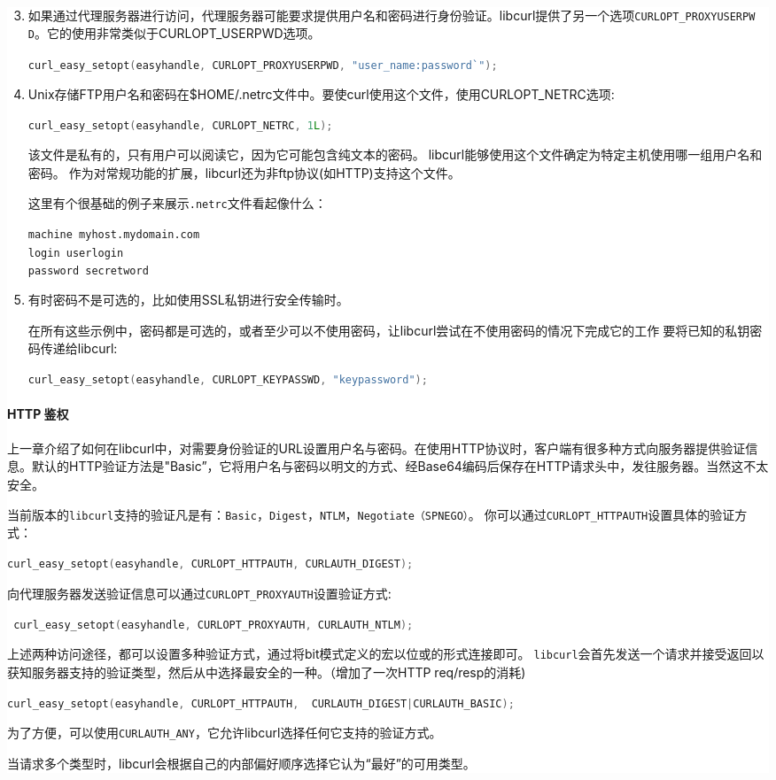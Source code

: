 3. 如果通过代理服务器进行访问，代理服务器可能要求提供用户名和密码进行身份验证。libcurl提供了另一个选项`CURLOPT_PROXYUSERPWD`。它的使用非常类似于CURLOPT_USERPWD选项。
   ```c
   curl_easy_setopt(easyhandle, CURLOPT_PROXYUSERPWD, "user_name:password`"); 
   ```

4. Unix存储FTP用户名和密码在$HOME/.netrc文件中。要使curl使用这个文件，使用CURLOPT_NETRC选项:
   ```c
   curl_easy_setopt(easyhandle, CURLOPT_NETRC, 1L);
   ```
   该文件是私有的，只有用户可以阅读它，因为它可能包含纯文本的密码。
   libcurl能够使用这个文件确定为特定主机使用哪一组用户名和密码。
   作为对常规功能的扩展，libcurl还为非ftp协议(如HTTP)支持这个文件。

   这里有个很基础的例子来展示`.netrc`文件看起像什么：
   ```
   machine myhost.mydomain.com
   login userlogin
   password secretword
   ```

5. 有时密码不是可选的，比如使用SSL私钥进行安全传输时。

   在所有这些示例中，密码都是可选的，或者至少可以不使用密码，让libcurl尝试在不使用密码的情况下完成它的工作
要将已知的私钥密码传递给libcurl:

   ```c
   curl_easy_setopt(easyhandle, CURLOPT_KEYPASSWD, "keypassword");
   ```

#### HTTP 鉴权

上一章介绍了如何在libcurl中，对需要身份验证的URL设置用户名与密码。在使用HTTP协议时，客户端有很多种方式向服务器提供验证信息。默认的HTTP验证方法是"Basic”，它将用户名与密码以明文的方式、经Base64编码后保存在HTTP请求头中，发往服务器。当然这不太安全。


当前版本的`libcurl`支持的验证凡是有：`Basic`，`Digest`，`NTLM`，`Negotiate（SPNEGO）`。 你可以通过`CURLOPT_HTTPAUTH`设置具体的验证方式：

```c
curl_easy_setopt(easyhandle, CURLOPT_HTTPAUTH, CURLAUTH_DIGEST); 
```

向代理服务器发送验证信息可以通过`CURLOPT_PROXYAUTH`设置验证方式:

```c
 curl_easy_setopt(easyhandle, CURLOPT_PROXYAUTH, CURLAUTH_NTLM);
```

上述两种访问途径，都可以设置多种验证方式，通过将bit模式定义的宏以位或的形式连接即可。
`libcurl`会首先发送一个请求并接受返回以获知服务器支持的验证类型，然后从中选择最安全的一种。（增加了一次HTTP req/resp的消耗)

```c
curl_easy_setopt(easyhandle, CURLOPT_HTTPAUTH,  CURLAUTH_DIGEST|CURLAUTH_BASIC);
```

为了方便，可以使用`CURLAUTH_ANY`，它允许libcurl选择任何它支持的验证方式。

当请求多个类型时，libcurl会根据自己的内部偏好顺序选择它认为“最好”的可用类型。


